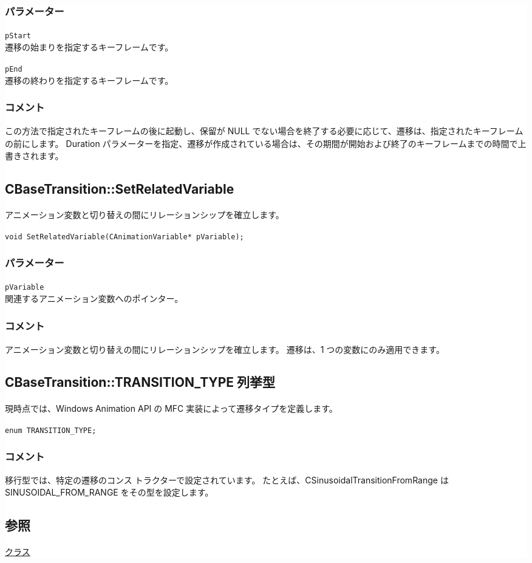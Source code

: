 ### <a name="parameters"></a>パラメーター  
 `pStart`  
 遷移の始まりを指定するキーフレームです。  
  
 `pEnd`  
 遷移の終わりを指定するキーフレームです。  
  
### <a name="remarks"></a>コメント  
 この方法で指定されたキーフレームの後に起動し、保留が NULL でない場合を終了する必要に応じて、遷移は、指定されたキーフレームの前にします。 Duration パラメーターを指定、遷移が作成されている場合は、その期間が開始および終了のキーフレームまでの時間で上書きされます。  
  
##  <a name="setrelatedvariable"></a>CBaseTransition::SetRelatedVariable  
 アニメーション変数と切り替えの間にリレーションシップを確立します。  
  
```  
void SetRelatedVariable(CAnimationVariable* pVariable);
```  
  
### <a name="parameters"></a>パラメーター  
 `pVariable`  
 関連するアニメーション変数へのポインター。  
  
### <a name="remarks"></a>コメント  
 アニメーション変数と切り替えの間にリレーションシップを確立します。 遷移は、1 つの変数にのみ適用できます。  
  
##  <a name="transition_type_enumeration"></a>CBaseTransition::TRANSITION_TYPE 列挙型  
 現時点では、Windows Animation API の MFC 実装によって遷移タイプを定義します。  
  
```  
enum TRANSITION_TYPE;  
```  
  
### <a name="remarks"></a>コメント  
 移行型では、特定の遷移のコンス トラクターで設定されています。 たとえば、CSinusoidalTransitionFromRange は SINUSOIDAL_FROM_RANGE をその型を設定します。  
  
## <a name="see-also"></a>参照  
 [クラス](../../mfc/reference/mfc-classes.md)
